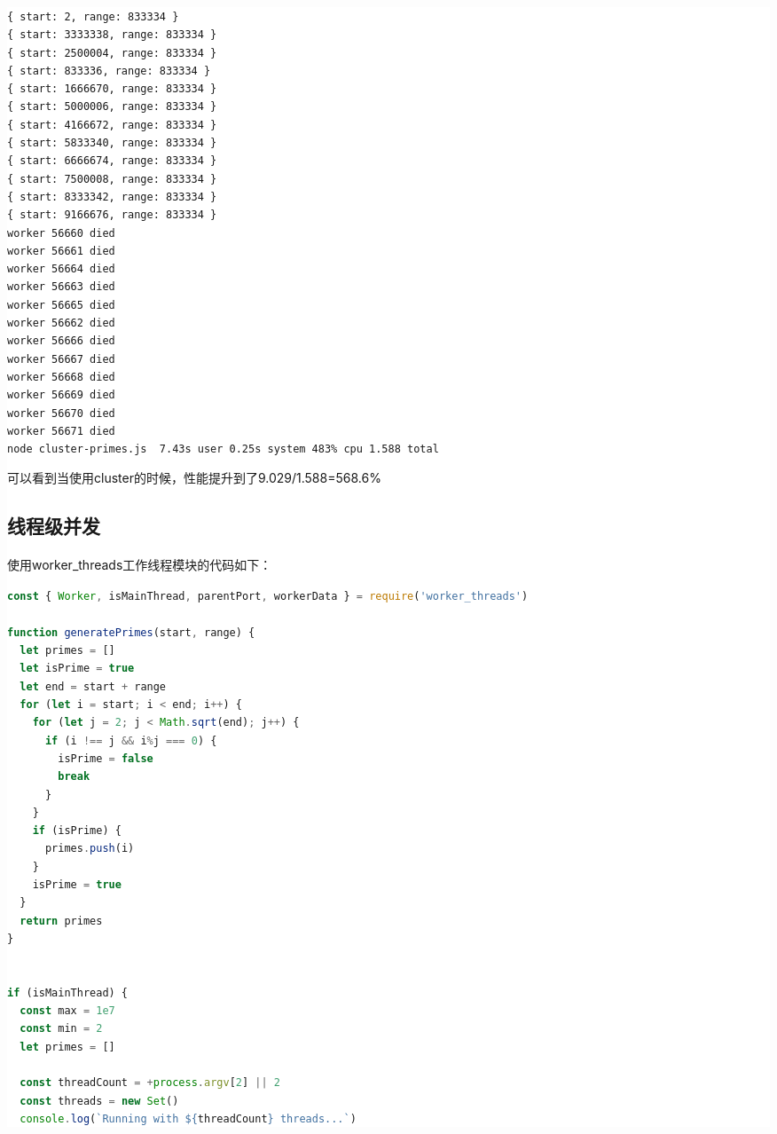 ```txt
{ start: 2, range: 833334 }
{ start: 3333338, range: 833334 }
{ start: 2500004, range: 833334 }
{ start: 833336, range: 833334 }
{ start: 1666670, range: 833334 }
{ start: 5000006, range: 833334 }
{ start: 4166672, range: 833334 }
{ start: 5833340, range: 833334 }
{ start: 6666674, range: 833334 }
{ start: 7500008, range: 833334 }
{ start: 8333342, range: 833334 }
{ start: 9166676, range: 833334 }
worker 56660 died
worker 56661 died
worker 56664 died
worker 56663 died
worker 56665 died
worker 56662 died
worker 56666 died
worker 56667 died
worker 56668 died
worker 56669 died
worker 56670 died
worker 56671 died
node cluster-primes.js  7.43s user 0.25s system 483% cpu 1.588 total
```

可以看到当使用cluster的时候，性能提升到了9.029/1.588=568.6%

## 线程级并发

使用worker_threads工作线程模块的代码如下：

```js
const { Worker, isMainThread, parentPort, workerData } = require('worker_threads')

function generatePrimes(start, range) {
  let primes = []
  let isPrime = true
  let end = start + range
  for (let i = start; i < end; i++) {
    for (let j = 2; j < Math.sqrt(end); j++) {
      if (i !== j && i%j === 0) {
        isPrime = false
        break
      }
    }
    if (isPrime) {
      primes.push(i)
    }
    isPrime = true
  }
  return primes
}


if (isMainThread) {
  const max = 1e7
  const min = 2
  let primes = []

  const threadCount = +process.argv[2] || 2
  const threads = new Set()
  console.log(`Running with ${threadCount} threads...`)
```